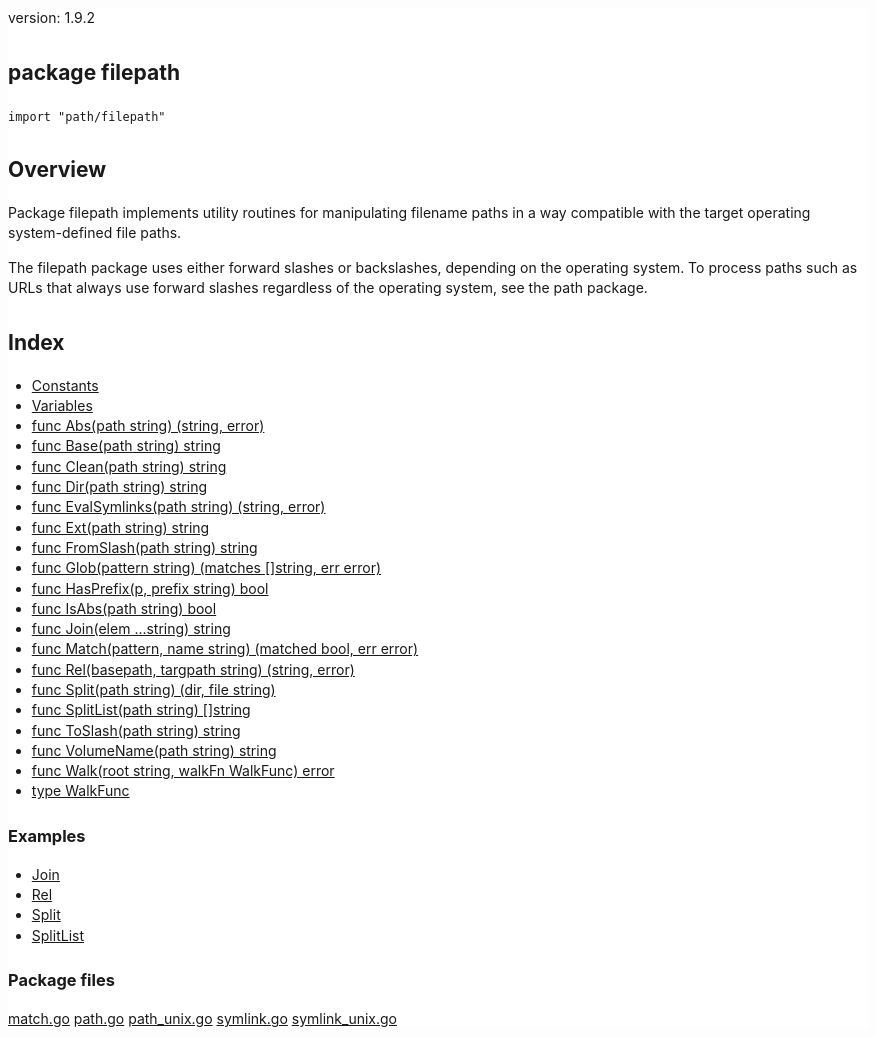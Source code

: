version: 1.9.2
## package filepath

  `import "path/filepath"`

## Overview

Package filepath implements utility routines for manipulating filename paths in
a way compatible with the target operating system-defined file paths.

The filepath package uses either forward slashes or backslashes, depending on
the operating system. To process paths such as URLs that always use forward
slashes regardless of the operating system, see the path package.

## Index

- [Constants](#pkg-constants)
- [Variables](#pkg-variables)
- [func Abs(path string) (string, error)](#Abs)
- [func Base(path string) string](#Base)
- [func Clean(path string) string](#Clean)
- [func Dir(path string) string](#Dir)
- [func EvalSymlinks(path string) (string, error)](#EvalSymlinks)
- [func Ext(path string) string](#Ext)
- [func FromSlash(path string) string](#FromSlash)
- [func Glob(pattern string) (matches []string, err error)](#Glob)
- [func HasPrefix(p, prefix string) bool](#HasPrefix)
- [func IsAbs(path string) bool](#IsAbs)
- [func Join(elem ...string) string](#Join)
- [func Match(pattern, name string) (matched bool, err error)](#Match)
- [func Rel(basepath, targpath string) (string, error)](#Rel)
- [func Split(path string) (dir, file string)](#Split)
- [func SplitList(path string) []string](#SplitList)
- [func ToSlash(path string) string](#ToSlash)
- [func VolumeName(path string) string](#VolumeName)
- [func Walk(root string, walkFn WalkFunc) error](#Walk)
- [type WalkFunc](#WalkFunc)

### Examples

- [Join](#exampleJoin)
- [Rel](#exampleRel)
- [Split](#exampleSplit)
- [SplitList](#exampleSplitList)

### Package files
 [match.go](//github.com/golang/go/blob/2ea7d3461bb41d0ae12b56ee52d43314bcdb97f9/src/path/filepath/match.go) [path.go](//github.com/golang/go/blob/2ea7d3461bb41d0ae12b56ee52d43314bcdb97f9/src/path/filepath/path.go) [path_unix.go](//github.com/golang/go/blob/2ea7d3461bb41d0ae12b56ee52d43314bcdb97f9/src/path/filepath/path_unix.go) [symlink.go](//github.com/golang/go/blob/2ea7d3461bb41d0ae12b56ee52d43314bcdb97f9/src/path/filepath/symlink.go) [symlink_unix.go](//github.com/golang/go/blob/2ea7d3461bb41d0ae12b56ee52d43314bcdb97f9/src/path/filepath/symlink_unix.go)

